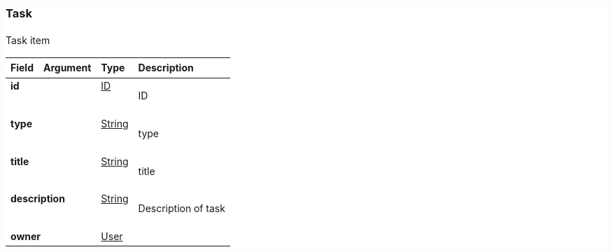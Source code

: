### Task

Task item

<table>
<thead>
<tr>
<th align="left">Field</th>
<th align="right">Argument</th>
<th align="left">Type</th>
<th align="left">Description</th>
</tr>
</thead>
<tbody>
<tr>
<td colspan="2" valign="top"><strong>id</strong></td>
<td valign="top"><a href="#id">ID</a></td>
<td>

ID

</td>
</tr>
<tr>
<td colspan="2" valign="top"><strong>type</strong></td>
<td valign="top"><a href="#string">String</a></td>
<td>

type

</td>
</tr>
<tr>
<td colspan="2" valign="top"><strong>title</strong></td>
<td valign="top"><a href="#string">String</a></td>
<td>

title

</td>
</tr>
<tr>
<td colspan="2" valign="top"><strong>description</strong></td>
<td valign="top"><a href="#string">String</a></td>
<td>

Description of task

</td>
</tr>
<tr>
<td colspan="2" valign="top"><strong>owner</strong></td>
<td valign="top"><a href="#user">User</a></td>
<td>
